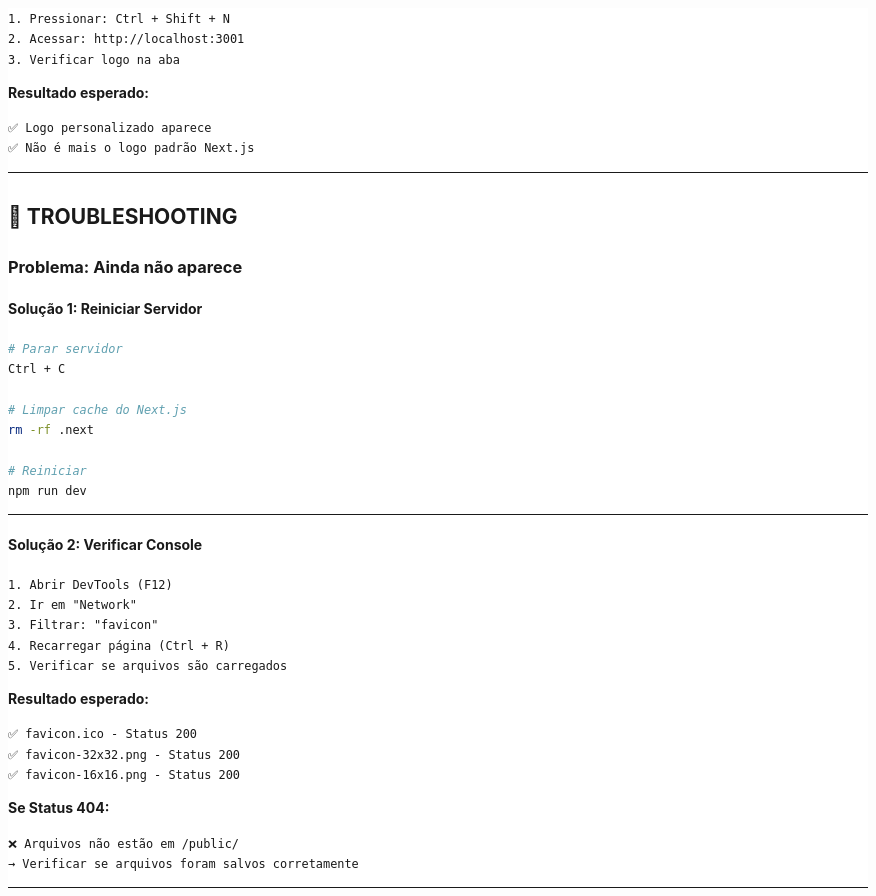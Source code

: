 ```
1. Pressionar: Ctrl + Shift + N
2. Acessar: http://localhost:3001
3. Verificar logo na aba
```

**Resultado esperado:**
```
✅ Logo personalizado aparece
✅ Não é mais o logo padrão Next.js
```

---

## 🚨 **TROUBLESHOOTING**

### **Problema: Ainda não aparece**

#### **Solução 1: Reiniciar Servidor**

```bash
# Parar servidor
Ctrl + C

# Limpar cache do Next.js
rm -rf .next

# Reiniciar
npm run dev
```

---

#### **Solução 2: Verificar Console**

```
1. Abrir DevTools (F12)
2. Ir em "Network"
3. Filtrar: "favicon"
4. Recarregar página (Ctrl + R)
5. Verificar se arquivos são carregados
```

**Resultado esperado:**
```
✅ favicon.ico - Status 200
✅ favicon-32x32.png - Status 200
✅ favicon-16x16.png - Status 200
```

**Se Status 404:**
```
❌ Arquivos não estão em /public/
→ Verificar se arquivos foram salvos corretamente
```

---